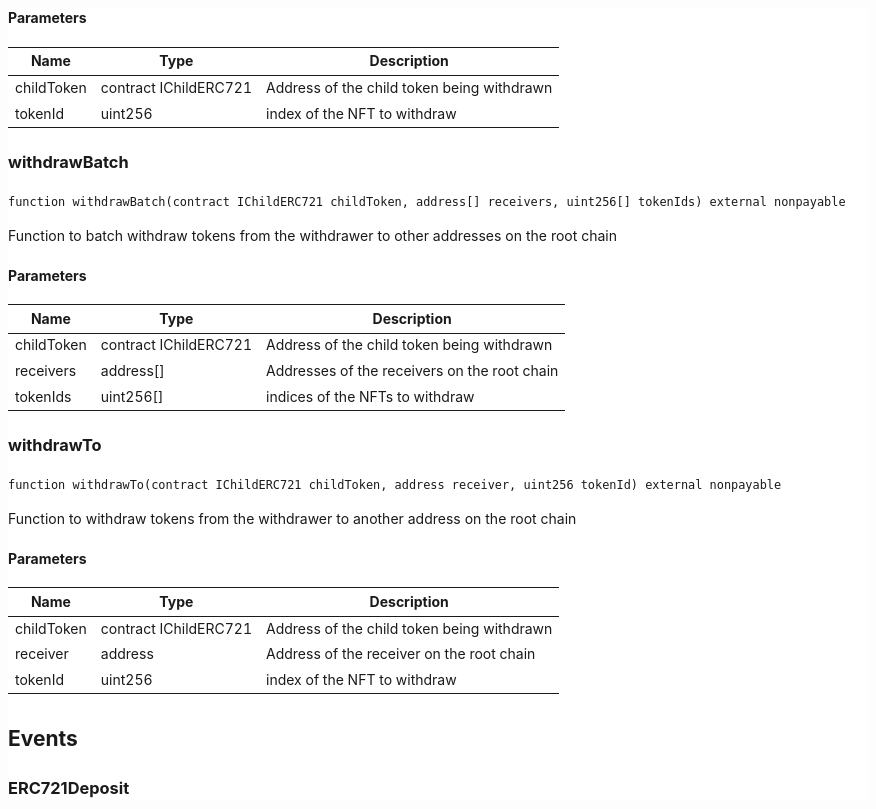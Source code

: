 
#### Parameters

| Name | Type | Description |
|---|---|---|
| childToken | contract IChildERC721 | Address of the child token being withdrawn |
| tokenId | uint256 | index of the NFT to withdraw |

### withdrawBatch

```solidity
function withdrawBatch(contract IChildERC721 childToken, address[] receivers, uint256[] tokenIds) external nonpayable
```

Function to batch withdraw tokens from the withdrawer to other addresses on the root chain



#### Parameters

| Name | Type | Description |
|---|---|---|
| childToken | contract IChildERC721 | Address of the child token being withdrawn |
| receivers | address[] | Addresses of the receivers on the root chain |
| tokenIds | uint256[] | indices of the NFTs to withdraw |

### withdrawTo

```solidity
function withdrawTo(contract IChildERC721 childToken, address receiver, uint256 tokenId) external nonpayable
```

Function to withdraw tokens from the withdrawer to another address on the root chain



#### Parameters

| Name | Type | Description |
|---|---|---|
| childToken | contract IChildERC721 | Address of the child token being withdrawn |
| receiver | address | Address of the receiver on the root chain |
| tokenId | uint256 | index of the NFT to withdraw |



## Events

### ERC721Deposit
